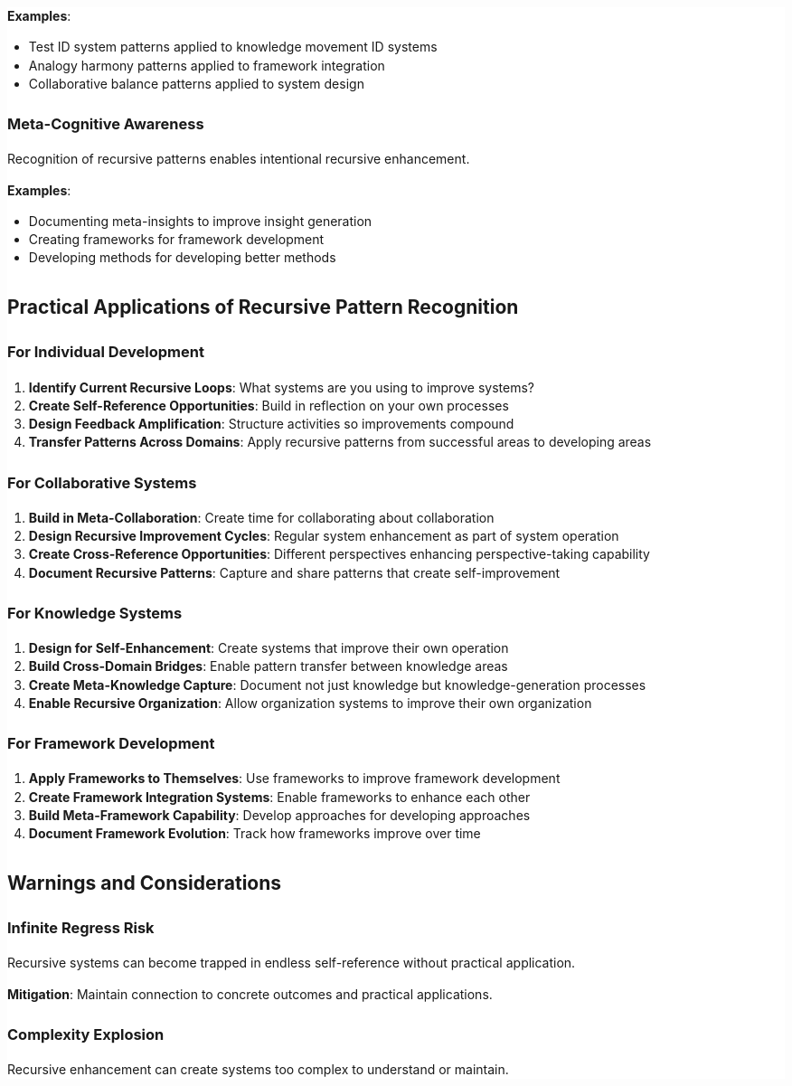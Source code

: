 **Examples**:
- Test ID system patterns applied to knowledge movement ID systems
- Analogy harmony patterns applied to framework integration
- Collaborative balance patterns applied to system design

### Meta-Cognitive Awareness
Recognition of recursive patterns enables intentional recursive enhancement.

**Examples**:
- Documenting meta-insights to improve insight generation
- Creating frameworks for framework development
- Developing methods for developing better methods

## Practical Applications of Recursive Pattern Recognition

### For Individual Development
1. **Identify Current Recursive Loops**: What systems are you using to improve systems?
2. **Create Self-Reference Opportunities**: Build in reflection on your own processes
3. **Design Feedback Amplification**: Structure activities so improvements compound
4. **Transfer Patterns Across Domains**: Apply recursive patterns from successful areas to developing areas

### For Collaborative Systems
1. **Build in Meta-Collaboration**: Create time for collaborating about collaboration
2. **Design Recursive Improvement Cycles**: Regular system enhancement as part of system operation
3. **Create Cross-Reference Opportunities**: Different perspectives enhancing perspective-taking capability
4. **Document Recursive Patterns**: Capture and share patterns that create self-improvement

### For Knowledge Systems
1. **Design for Self-Enhancement**: Create systems that improve their own operation
2. **Build Cross-Domain Bridges**: Enable pattern transfer between knowledge areas
3. **Create Meta-Knowledge Capture**: Document not just knowledge but knowledge-generation processes
4. **Enable Recursive Organization**: Allow organization systems to improve their own organization

### For Framework Development
1. **Apply Frameworks to Themselves**: Use frameworks to improve framework development
2. **Create Framework Integration Systems**: Enable frameworks to enhance each other
3. **Build Meta-Framework Capability**: Develop approaches for developing approaches
4. **Document Framework Evolution**: Track how frameworks improve over time

## Warnings and Considerations

### Infinite Regress Risk
Recursive systems can become trapped in endless self-reference without practical application.

**Mitigation**: Maintain connection to concrete outcomes and practical applications.

### Complexity Explosion  
Recursive enhancement can create systems too complex to understand or maintain.
